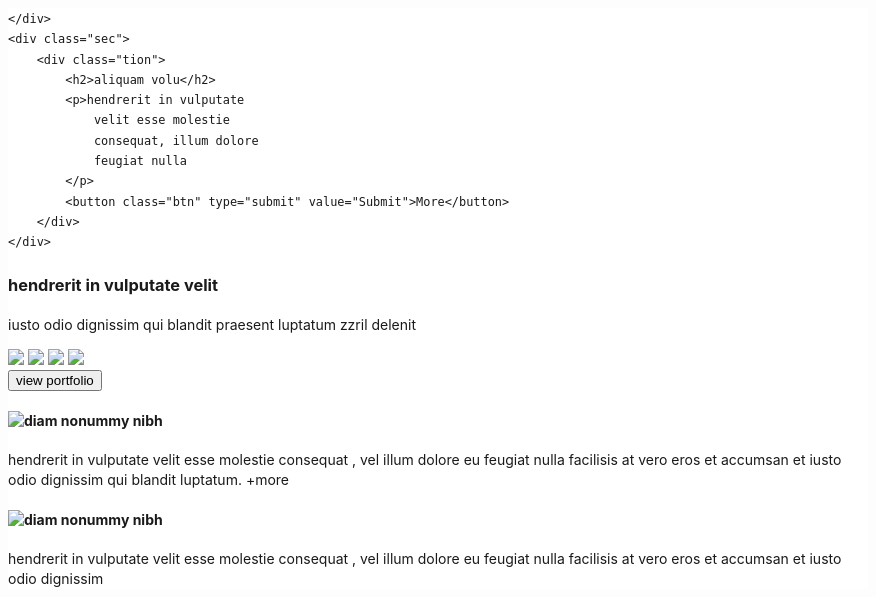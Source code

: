     </div>
    <div class="sec">
        <div class="tion">
            <h2>aliquam volu</h2>
            <p>hendrerit in vulputate
                velit esse molestie
                consequat, illum dolore
                feugiat nulla
            </p>
            <button class="btn" type="submit" value="Submit">More</button>
        </div>
    </div>
</div>
<div id="title2">
    <div class="tit">
        <h3>hendrerit in vulputate velit</h3>
        <p>iusto odio dignissim qui blandit
            praesent luptatum zzril delenit
        </p>
    </div>
    <div class="bor"></div>
    <div class="der"></div>
</div>
<div id="pic">
    <div class="cip">
         <img class="pic" src="img/p1.jpg"/>
         <img class="pic" src="img/p2.jpg"/>
         <img class="pic" src="img/p3.jpg"/>
         <img class="pic" src="img/p4.jpg"/>
    </div>
    <div class="but">
         <button class="ton">view portfolio</button>
    </div>
</div>
<div id="conter">
    <div class="con">
        <div class="ter">
            <div class="link">
                <img src="img/pic1.jpg" style="float:left">
                <div class="wenben">
                    <h4>diam nonummy nibh</h4>
                    <p>hendrerit in vulputate
                        velit esse molestie consequat
                        , vel illum dolore eu feugiat
                        nulla facilisis at vero eros et
                        accumsan et iusto odio dignissim
                        qui blandit luptatum.
                        <a>+more</a>
                    </p>
                </div>
            </div>
            <div class="link">
                <img src="img/pic2.jpg" style="float:left">
                <div class="wenben">
                    <h4>diam nonummy nibh</h4>
                    <p>hendrerit in vulputate
                        velit esse molestie consequat
                        , vel illum dolore eu feugiat
                        nulla facilisis at vero eros et
                        accumsan et iusto odio dignissim